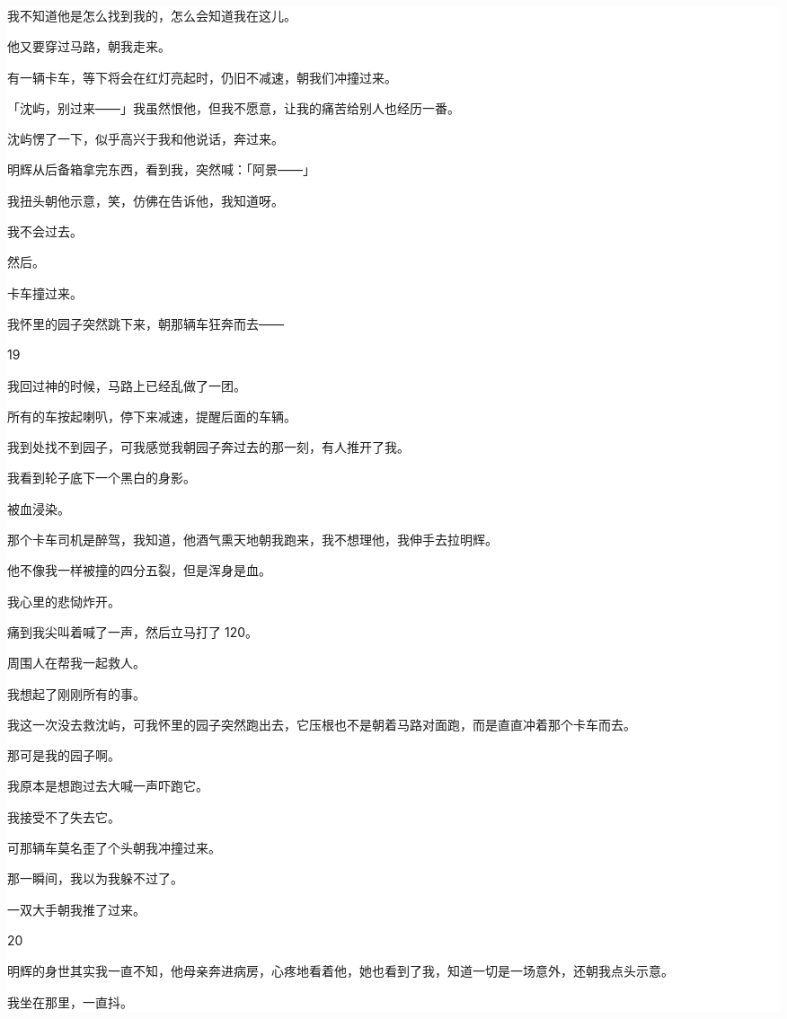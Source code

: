 我不知道他是怎么找到我的，怎么会知道我在这儿。

他又要穿过马路，朝我走来。

有一辆卡车，等下将会在红灯亮起时，仍旧不减速，朝我们冲撞过来。

「沈屿，别过来——」我虽然恨他，但我不愿意，让我的痛苦给别人也经历一番。

沈屿愣了一下，似乎高兴于我和他说话，奔过来。

明辉从后备箱拿完东西，看到我，突然喊：「阿景——」

我扭头朝他示意，笑，仿佛在告诉他，我知道呀。

我不会过去。

然后。

卡车撞过来。

我怀里的园子突然跳下来，朝那辆车狂奔而去——

19

我回过神的时候，马路上已经乱做了一团。

所有的车按起喇叭，停下来减速，提醒后面的车辆。

我到处找不到园子，可我感觉我朝园子奔过去的那一刻，有人推开了我。

我看到轮子底下一个黑白的身影。

被血浸染。

那个卡车司机是醉驾，我知道，他酒气熏天地朝我跑来，我不想理他，我伸手去拉明辉。

他不像我一样被撞的四分五裂，但是浑身是血。

我心里的悲恸炸开。

痛到我尖叫着喊了一声，然后立马打了 120。

周围人在帮我一起救人。

我想起了刚刚所有的事。

我这一次没去救沈屿，可我怀里的园子突然跑出去，它压根也不是朝着马路对面跑，而是直直冲着那个卡车而去。

那可是我的园子啊。

我原本是想跑过去大喊一声吓跑它。

我接受不了失去它。

可那辆车莫名歪了个头朝我冲撞过来。

那一瞬间，我以为我躲不过了。

一双大手朝我推了过来。

20

明辉的身世其实我一直不知，他母亲奔进病房，心疼地看着他，她也看到了我，知道一切是一场意外，还朝我点头示意。

我坐在那里，一直抖。
